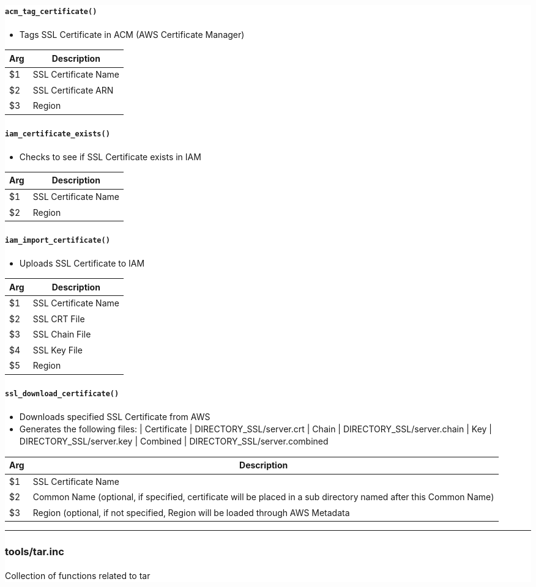#### `acm_tag_certificate()`
- Tags SSL Certificate in ACM (AWS Certificate Manager)

| Arg | Description |
| --- | --- |
| $1 | SSL Certificate Name
| $2 | SSL Certificate ARN
| $3 | Region

#### `iam_certificate_exists()`
- Checks to see if SSL Certificate exists in IAM

| Arg | Description |
| --- | --- |
| $1 | SSL Certificate Name
| $2 | Region

#### `iam_import_certificate()`
- Uploads SSL Certificate to IAM

| Arg | Description |
| --- | --- |
| $1 | SSL Certificate Name
| $2 | SSL CRT File
| $3 | SSL Chain File
| $4 | SSL Key File
| $5 | Region

#### `ssl_download_certificate()`
- Downloads specified SSL Certificate from AWS
- Generates the following files:
| Certificate | DIRECTORY_SSL/server.crt
| Chain |       DIRECTORY_SSL/server.chain
| Key |         DIRECTORY_SSL/server.key
| Combined |    DIRECTORY_SSL/server.combined

| Arg | Description |
| --- | --- |
| $1 | SSL Certificate Name
| $2 | Common Name (optional, if specified, certificate will be placed in a sub directory named after this Common Name)
| $3 | Region (optional, if not specified, Region will be loaded through AWS Metadata
***
### tools/tar.inc
Collection of functions related to tar
